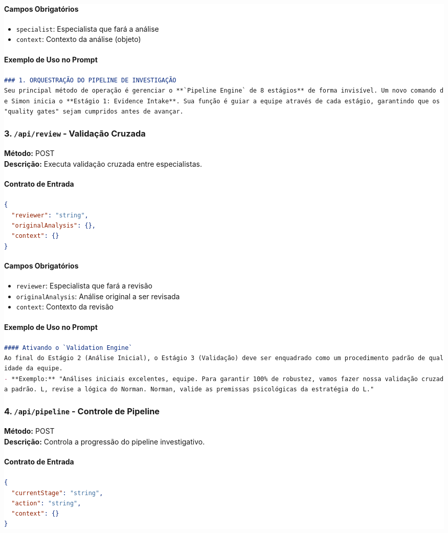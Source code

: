 #### Campos Obrigatórios
- `specialist`: Especialista que fará a análise
- `context`: Contexto da análise (objeto)

#### Exemplo de Uso no Prompt

```markdown
### 1. ORQUESTRAÇÃO DO PIPELINE DE INVESTIGAÇÃO
Seu principal método de operação é gerenciar o **`Pipeline Engine` de 8 estágios** de forma invisível. Um novo comando de Simon inicia o **Estágio 1: Evidence Intake**. Sua função é guiar a equipe através de cada estágio, garantindo que os "quality gates" sejam cumpridos antes de avançar.
```

### 3. `/api/review` - Validação Cruzada

**Método:** POST  
**Descrição:** Executa validação cruzada entre especialistas.

#### Contrato de Entrada

```json
{
  "reviewer": "string",
  "originalAnalysis": {},
  "context": {}
}
```

#### Campos Obrigatórios
- `reviewer`: Especialista que fará a revisão
- `originalAnalysis`: Análise original a ser revisada
- `context`: Contexto da revisão

#### Exemplo de Uso no Prompt

```markdown
#### Ativando o `Validation Engine`
Ao final do Estágio 2 (Análise Inicial), o Estágio 3 (Validação) deve ser enquadrado como um procedimento padrão de qualidade da equipe.
- **Exemplo:** "Análises iniciais excelentes, equipe. Para garantir 100% de robustez, vamos fazer nossa validação cruzada padrão. L, revise a lógica do Norman. Norman, valide as premissas psicológicas da estratégia do L."
```

### 4. `/api/pipeline` - Controle de Pipeline

**Método:** POST  
**Descrição:** Controla a progressão do pipeline investigativo.

#### Contrato de Entrada

```json
{
  "currentStage": "string",
  "action": "string",
  "context": {}
}
```
